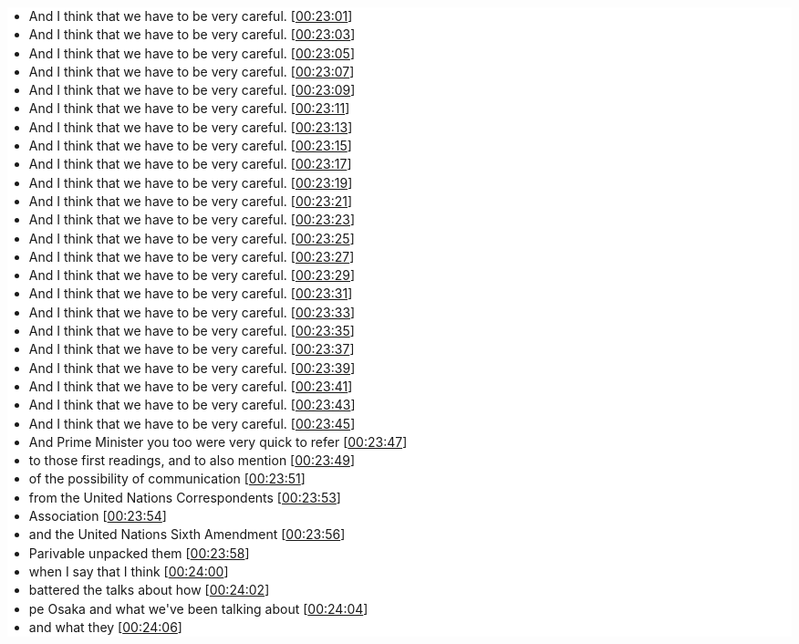 *  And I think that we have to be very careful. [[00:23:01](https://www.youtube.com/watch?v=-CyHR1jHmMs&t=1381.96s)]
*  And I think that we have to be very careful. [[00:23:03](https://www.youtube.com/watch?v=-CyHR1jHmMs&t=1383.96s)]
*  And I think that we have to be very careful. [[00:23:05](https://www.youtube.com/watch?v=-CyHR1jHmMs&t=1385.96s)]
*  And I think that we have to be very careful. [[00:23:07](https://www.youtube.com/watch?v=-CyHR1jHmMs&t=1387.96s)]
*  And I think that we have to be very careful. [[00:23:09](https://www.youtube.com/watch?v=-CyHR1jHmMs&t=1389.96s)]
*  And I think that we have to be very careful. [[00:23:11](https://www.youtube.com/watch?v=-CyHR1jHmMs&t=1391.96s)]
*  And I think that we have to be very careful. [[00:23:13](https://www.youtube.com/watch?v=-CyHR1jHmMs&t=1393.96s)]
*  And I think that we have to be very careful. [[00:23:15](https://www.youtube.com/watch?v=-CyHR1jHmMs&t=1395.96s)]
*  And I think that we have to be very careful. [[00:23:17](https://www.youtube.com/watch?v=-CyHR1jHmMs&t=1397.96s)]
*  And I think that we have to be very careful. [[00:23:19](https://www.youtube.com/watch?v=-CyHR1jHmMs&t=1399.96s)]
*  And I think that we have to be very careful. [[00:23:21](https://www.youtube.com/watch?v=-CyHR1jHmMs&t=1401.96s)]
*  And I think that we have to be very careful. [[00:23:23](https://www.youtube.com/watch?v=-CyHR1jHmMs&t=1403.96s)]
*  And I think that we have to be very careful. [[00:23:25](https://www.youtube.com/watch?v=-CyHR1jHmMs&t=1405.96s)]
*  And I think that we have to be very careful. [[00:23:27](https://www.youtube.com/watch?v=-CyHR1jHmMs&t=1407.96s)]
*  And I think that we have to be very careful. [[00:23:29](https://www.youtube.com/watch?v=-CyHR1jHmMs&t=1409.96s)]
*  And I think that we have to be very careful. [[00:23:31](https://www.youtube.com/watch?v=-CyHR1jHmMs&t=1411.96s)]
*  And I think that we have to be very careful. [[00:23:33](https://www.youtube.com/watch?v=-CyHR1jHmMs&t=1413.96s)]
*  And I think that we have to be very careful. [[00:23:35](https://www.youtube.com/watch?v=-CyHR1jHmMs&t=1415.96s)]
*  And I think that we have to be very careful. [[00:23:37](https://www.youtube.com/watch?v=-CyHR1jHmMs&t=1417.96s)]
*  And I think that we have to be very careful. [[00:23:39](https://www.youtube.com/watch?v=-CyHR1jHmMs&t=1419.96s)]
*  And I think that we have to be very careful. [[00:23:41](https://www.youtube.com/watch?v=-CyHR1jHmMs&t=1421.96s)]
*  And I think that we have to be very careful. [[00:23:43](https://www.youtube.com/watch?v=-CyHR1jHmMs&t=1423.96s)]
*  And I think that we have to be very careful. [[00:23:45](https://www.youtube.com/watch?v=-CyHR1jHmMs&t=1425.96s)]
*  And Prime Minister you too were very quick to refer [[00:23:47](https://www.youtube.com/watch?v=-CyHR1jHmMs&t=1427.96s)]
*  to those first readings, and to also mention [[00:23:49](https://www.youtube.com/watch?v=-CyHR1jHmMs&t=1429.96s)]
*  of the possibility of communication [[00:23:51](https://www.youtube.com/watch?v=-CyHR1jHmMs&t=1431.96s)]
*  from the United Nations Correspondents [[00:23:53](https://www.youtube.com/watch?v=-CyHR1jHmMs&t=1433.96s)]
*  Association [[00:23:54](https://www.youtube.com/watch?v=-CyHR1jHmMs&t=1434.96s)]
*  and the United Nations Sixth Amendment [[00:23:56](https://www.youtube.com/watch?v=-CyHR1jHmMs&t=1436.96s)]
*  Parivable unpacked them [[00:23:58](https://www.youtube.com/watch?v=-CyHR1jHmMs&t=1438.96s)]
*  when I say that I think [[00:24:00](https://www.youtube.com/watch?v=-CyHR1jHmMs&t=1440.96s)]
*  battered the talks about how [[00:24:02](https://www.youtube.com/watch?v=-CyHR1jHmMs&t=1442.96s)]
*  pe Osaka and what we've been talking about [[00:24:04](https://www.youtube.com/watch?v=-CyHR1jHmMs&t=1444.96s)]
*  and what they [[00:24:06](https://www.youtube.com/watch?v=-CyHR1jHmMs&t=1446.96s)]